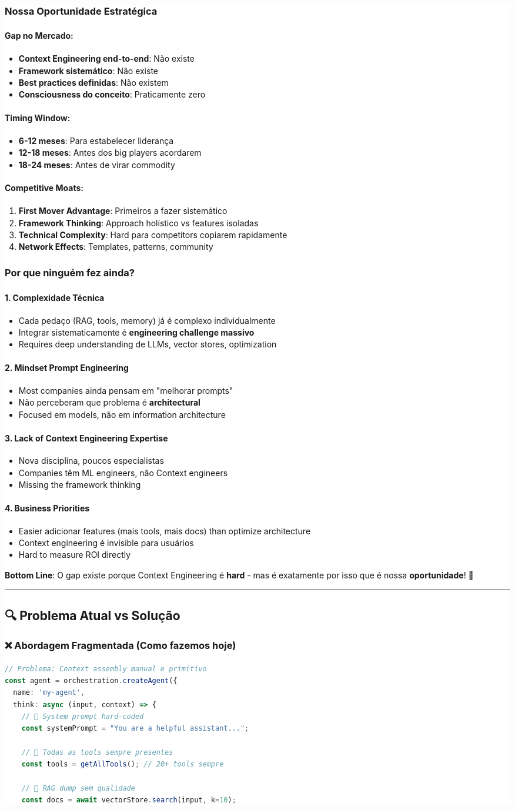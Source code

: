 ### **Nossa Oportunidade Estratégica**

#### **Gap no Mercado:**
- **Context Engineering end-to-end**: Não existe
- **Framework sistemático**: Não existe  
- **Best practices definidas**: Não existem
- **Consciousness do conceito**: Praticamente zero

#### **Timing Window:**
- **6-12 meses**: Para estabelecer liderança
- **12-18 meses**: Antes dos big players acordarem
- **18-24 meses**: Antes de virar commodity

#### **Competitive Moats:**
1. **First Mover Advantage**: Primeiros a fazer sistemático
2. **Framework Thinking**: Approach holístico vs features isoladas  
3. **Technical Complexity**: Hard para competitors copiarem rapidamente
4. **Network Effects**: Templates, patterns, community

### **Por que ninguém fez ainda?**

#### **1. Complexidade Técnica**
- Cada pedaço (RAG, tools, memory) já é complexo individualmente
- Integrar sistematicamente é **engineering challenge massivo**
- Requires deep understanding de LLMs, vector stores, optimization

#### **2. Mindset Prompt Engineering**
- Most companies ainda pensam em "melhorar prompts"
- Não perceberam que problema é **architectural** 
- Focused em models, não em information architecture

#### **3. Lack of Context Engineering Expertise**
- Nova disciplina, poucos especialistas
- Companies têm ML engineers, não Context engineers
- Missing the framework thinking

#### **4. Business Priorities**
- Easier adicionar features (mais tools, mais docs) than optimize architecture
- Context engineering é invisible para usuários
- Hard to measure ROI directly

**Bottom Line**: O gap existe porque Context Engineering é **hard** - mas é exatamente por isso que é nossa **oportunidade**! 🎯

---

## 🔍 **Problema Atual vs Solução**

### ❌ **Abordagem Fragmentada (Como fazemos hoje)**

```typescript
// Problema: Context assembly manual e primitivo
const agent = orchestration.createAgent({
  name: 'my-agent',
  think: async (input, context) => {
    // 🔴 System prompt hard-coded
    const systemPrompt = "You are a helpful assistant...";
    
    // 🔴 Todas as tools sempre presentes
    const tools = getAllTools(); // 20+ tools sempre
    
    // 🔴 RAG dump sem qualidade
    const docs = await vectorStore.search(input, k=10);
```
